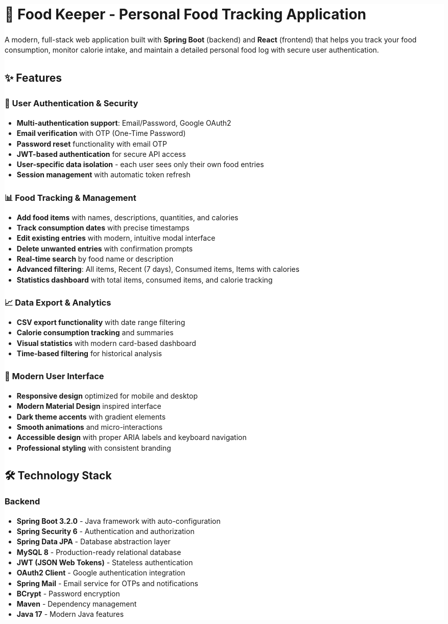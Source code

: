 # 🍎 Food Keeper - Personal Food Tracking Application

A modern, full-stack web application built with **Spring Boot** (backend) and **React** (frontend) that helps you track your food consumption, monitor calorie intake, and maintain a detailed personal food log with secure user authentication.

## ✨ Features

### 🔐 User Authentication & Security
- **Multi-authentication support**: Email/Password, Google OAuth2
- **Email verification** with OTP (One-Time Password)
- **Password reset** functionality with email OTP
- **JWT-based authentication** for secure API access
- **User-specific data isolation** - each user sees only their own food entries
- **Session management** with automatic token refresh

### 📊 Food Tracking & Management
- **Add food items** with names, descriptions, quantities, and calories
- **Track consumption dates** with precise timestamps
- **Edit existing entries** with modern, intuitive modal interface
- **Delete unwanted entries** with confirmation prompts
- **Real-time search** by food name or description
- **Advanced filtering**: All items, Recent (7 days), Consumed items, Items with calories
- **Statistics dashboard** with total items, consumed items, and calorie tracking

### 📈 Data Export & Analytics
- **CSV export functionality** with date range filtering
- **Calorie consumption tracking** and summaries
- **Visual statistics** with modern card-based dashboard
- **Time-based filtering** for historical analysis

### 🎨 Modern User Interface
- **Responsive design** optimized for mobile and desktop
- **Modern Material Design** inspired interface
- **Dark theme accents** with gradient elements
- **Smooth animations** and micro-interactions
- **Accessible design** with proper ARIA labels and keyboard navigation
- **Professional styling** with consistent branding

## 🛠 Technology Stack

### Backend
- **Spring Boot 3.2.0** - Java framework with auto-configuration
- **Spring Security 6** - Authentication and authorization
- **Spring Data JPA** - Database abstraction layer
- **MySQL 8** - Production-ready relational database
- **JWT (JSON Web Tokens)** - Stateless authentication
- **OAuth2 Client** - Google authentication integration
- **Spring Mail** - Email service for OTPs and notifications
- **BCrypt** - Password encryption
- **Maven** - Dependency management
- **Java 17** - Modern Java features

